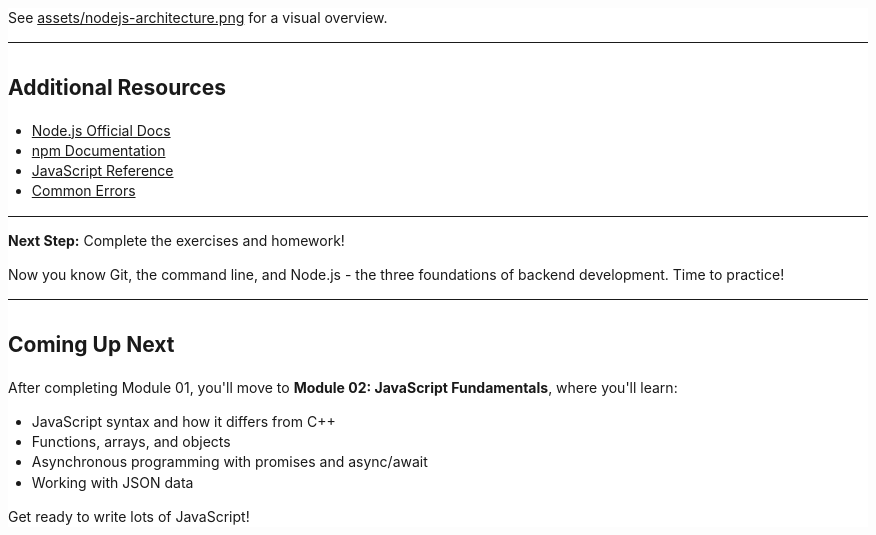 See [assets/nodejs-architecture.png](assets/nodejs-architecture.png) for a visual overview.

---

## Additional Resources

- [Node.js Official Docs](https://nodejs.org/docs)
- [npm Documentation](https://docs.npmjs.com/)
- [JavaScript Reference](../../resources/cheatsheets/javascript-reference.md)
- [Common Errors](../../resources/common-errors.md#nodejs-errors)

---

**Next Step:** Complete the exercises and homework!

Now you know Git, the command line, and Node.js - the three foundations of backend development. Time to practice!

---

## Coming Up Next

After completing Module 01, you'll move to **Module 02: JavaScript Fundamentals**, where you'll learn:
- JavaScript syntax and how it differs from C++
- Functions, arrays, and objects
- Asynchronous programming with promises and async/await
- Working with JSON data

Get ready to write lots of JavaScript!
